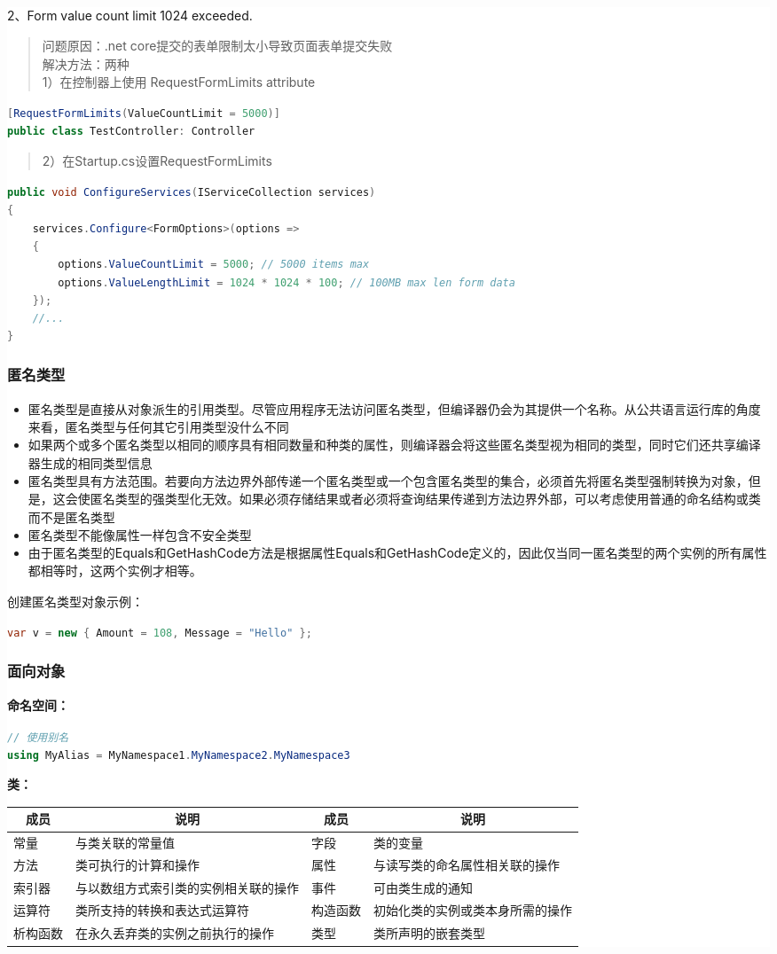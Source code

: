 2、Form value count limit 1024 exceeded.

>问题原因：.net core提交的表单限制太小导致页面表单提交失败  
>解决方法：两种  
>1）在控制器上使用 RequestFormLimits attribute

```C#
[RequestFormLimits(ValueCountLimit = 5000)]
public class TestController: Controller
```

>2）在Startup.cs设置RequestFormLimits

```C#
public void ConfigureServices(IServiceCollection services)
{
    services.Configure<FormOptions>(options =>
    {
        options.ValueCountLimit = 5000; // 5000 items max
        options.ValueLengthLimit = 1024 * 1024 * 100; // 100MB max len form data
    });
    //...
}
```



### 匿名类型

- 匿名类型是直接从对象派生的引用类型。尽管应用程序无法访问匿名类型，但编译器仍会为其提供一个名称。从公共语言运行库的角度来看，匿名类型与任何其它引用类型没什么不同
- 如果两个或多个匿名类型以相同的顺序具有相同数量和种类的属性，则编译器会将这些匿名类型视为相同的类型，同时它们还共享编译器生成的相同类型信息
- 匿名类型具有方法范围。若要向方法边界外部传递一个匿名类型或一个包含匿名类型的集合，必须首先将匿名类型强制转换为对象，但是，这会使匿名类型的强类型化无效。如果必须存储结果或者必须将查询结果传递到方法边界外部，可以考虑使用普通的命名结构或类而不是匿名类型
- 匿名类型不能像属性一样包含不安全类型
- 由于匿名类型的Equals和GetHashCode方法是根据属性Equals和GetHashCode定义的，因此仅当同一匿名类型的两个实例的所有属性都相等时，这两个实例才相等。

创建匿名类型对象示例：

```C#
var v = new { Amount = 108, Message = "Hello" };
```

### 面向对象

**命名空间：**

```C#
// 使用别名
using MyAlias = MyNamespace1.MyNamespace2.MyNamespace3
```

**类：**

| 成员     | 说明                                 | 成员     | 说明                             |
| -------- | ------------------------------------ | -------- | -------------------------------- |
| 常量     | 与类关联的常量值                     | 字段     | 类的变量                         |
| 方法     | 类可执行的计算和操作                 | 属性     | 与读写类的命名属性相关联的操作   |
| 索引器   | 与以数组方式索引类的实例相关联的操作 | 事件     | 可由类生成的通知                 |
| 运算符   | 类所支持的转换和表达式运算符         | 构造函数 | 初始化类的实例或类本身所需的操作 |
| 析构函数 | 在永久丢弃类的实例之前执行的操作     | 类型     | 类所声明的嵌套类型               |
